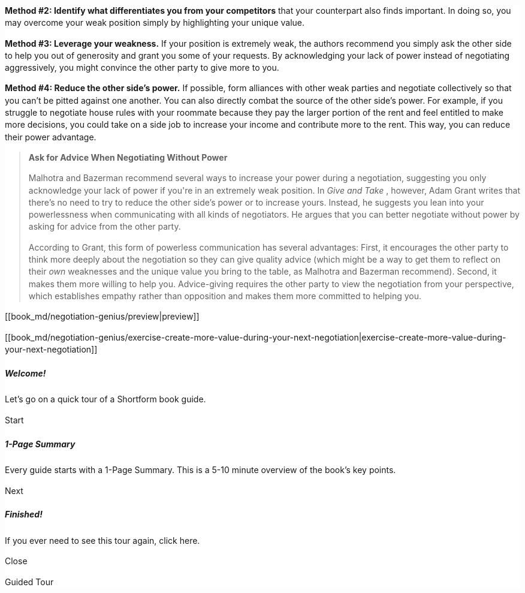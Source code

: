 **Method #2: Identify what differentiates you from your competitors** that your counterpart also finds important. In doing so, you may overcome your weak position simply by highlighting your unique value.

**Method #3: Leverage your weakness.** If your position is extremely weak, the authors recommend you simply ask the other side to help you out of generosity and grant you some of your requests. By acknowledging your lack of power instead of negotiating aggressively, you might convince the other party to give more to you.

**Method #4: Reduce the other side’s power.** If possible, form alliances with other weak parties and negotiate collectively so that you can’t be pitted against one another. You can also directly combat the source of the other side’s power. For example, if you struggle to negotiate house rules with your roommate because they pay the larger portion of the rent and feel entitled to make more decisions, you could take on a side job to increase your income and contribute more to the rent. This way, you can reduce their power advantage.

> **Ask for Advice When Negotiating Without Power**
> 
> Malhotra and Bazerman recommend several ways to increase your power during a negotiation, suggesting you only acknowledge your lack of power if you're in an extremely weak position. In _Give and Take_ , however, Adam Grant writes that there’s no need to try to reduce the other side’s power or to increase yours. Instead, he suggests you lean into your powerlessness when communicating with all kinds of negotiators. He argues that you can better negotiate without power by asking for advice from the other party.
> 
> According to Grant, this form of powerless communication has several advantages: First, it encourages the other party to think more deeply about the negotiation so they can give quality advice (which might be a way to get them to reflect on their _own_ weaknesses and the unique value you bring to the table, as Malhotra and Bazerman recommend). Second, it makes them more willing to help you. Advice-giving requires the other party to view the negotiation from your perspective, which establishes empathy rather than opposition and makes them more committed to helping you.

[[book_md/negotiation-genius/preview|preview]]

[[book_md/negotiation-genius/exercise-create-more-value-during-your-next-negotiation|exercise-create-more-value-during-your-next-negotiation]]

##### Welcome!

Let’s go on a quick tour of a Shortform book guide. 

Start

##### 1-Page Summary

Every guide starts with a 1-Page Summary. This is a 5-10 minute overview of the book’s key points. 

Next

##### Finished!

If you ever need to see this tour again, click here. 

Close

Guided Tour
